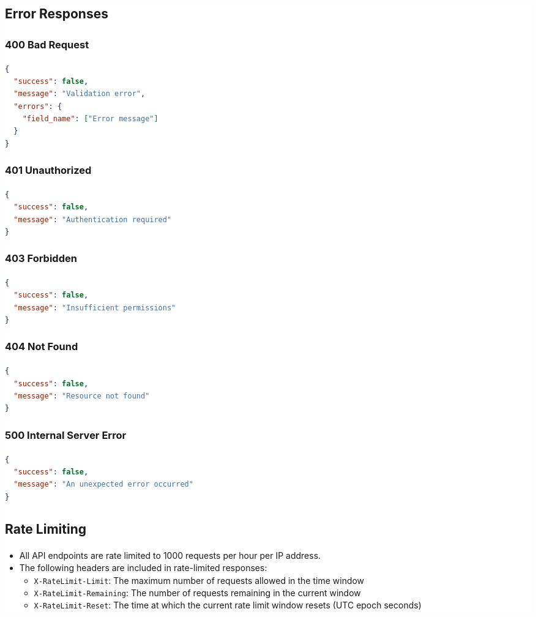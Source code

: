 ## Error Responses

### 400 Bad Request
```json
{
  "success": false,
  "message": "Validation error",
  "errors": {
    "field_name": ["Error message"]
  }
}
```

### 401 Unauthorized
```json
{
  "success": false,
  "message": "Authentication required"
}
```

### 403 Forbidden
```json
{
  "success": false,
  "message": "Insufficient permissions"
}
```

### 404 Not Found
```json
{
  "success": false,
  "message": "Resource not found"
}
```

### 500 Internal Server Error
```json
{
  "success": false,
  "message": "An unexpected error occurred"
}
```

## Rate Limiting
- All API endpoints are rate limited to 1000 requests per hour per IP address.
- The following headers are included in rate-limited responses:
  - `X-RateLimit-Limit`: The maximum number of requests allowed in the time window
  - `X-RateLimit-Remaining`: The number of requests remaining in the current window
  - `X-RateLimit-Reset`: The time at which the current rate limit window resets (UTC epoch seconds)
